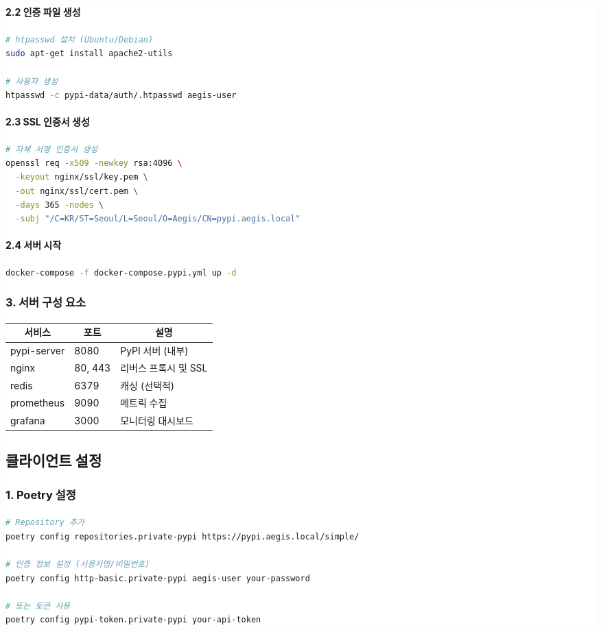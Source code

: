 #### 2.2 인증 파일 생성

```bash
# htpasswd 설치 (Ubuntu/Debian)
sudo apt-get install apache2-utils

# 사용자 생성
htpasswd -c pypi-data/auth/.htpasswd aegis-user
```

#### 2.3 SSL 인증서 생성

```bash
# 자체 서명 인증서 생성
openssl req -x509 -newkey rsa:4096 \
  -keyout nginx/ssl/key.pem \
  -out nginx/ssl/cert.pem \
  -days 365 -nodes \
  -subj "/C=KR/ST=Seoul/L=Seoul/O=Aegis/CN=pypi.aegis.local"
```

#### 2.4 서버 시작

```bash
docker-compose -f docker-compose.pypi.yml up -d
```

### 3. 서버 구성 요소

| 서비스 | 포트 | 설명 |
|--------|------|------|
| pypi-server | 8080 | PyPI 서버 (내부) |
| nginx | 80, 443 | 리버스 프록시 및 SSL |
| redis | 6379 | 캐싱 (선택적) |
| prometheus | 9090 | 메트릭 수집 |
| grafana | 3000 | 모니터링 대시보드 |

## 클라이언트 설정

### 1. Poetry 설정

```bash
# Repository 추가
poetry config repositories.private-pypi https://pypi.aegis.local/simple/

# 인증 정보 설정 (사용자명/비밀번호)
poetry config http-basic.private-pypi aegis-user your-password

# 또는 토큰 사용
poetry config pypi-token.private-pypi your-api-token
```

